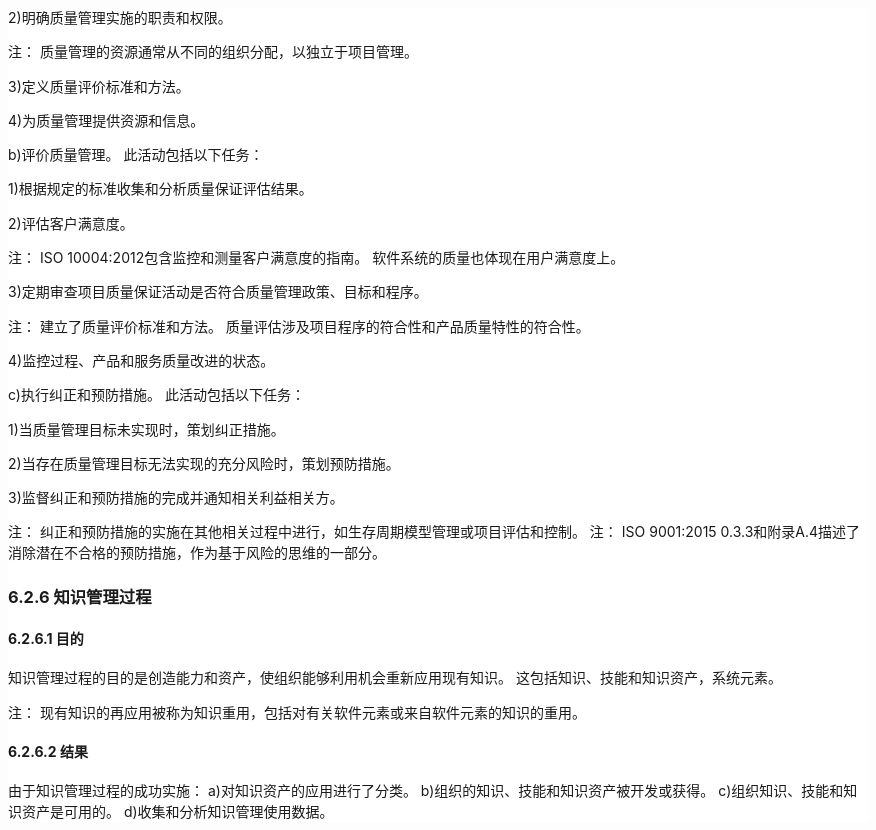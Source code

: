 2)明确质量管理实施的职责和权限。

注：
质量管理的资源通常从不同的组织分配，以独立于项目管理。

3)定义质量评价标准和方法。

4)为质量管理提供资源和信息。

b)评价质量管理。
此活动包括以下任务：

1)根据规定的标准收集和分析质量保证评估结果。

2)评估客户满意度。

注：
ISO 10004:2012包含监控和测量客户满意度的指南。
软件系统的质量也体现在用户满意度上。

3)定期审查项目质量保证活动是否符合质量管理政策、目标和程序。

注：
建立了质量评价标准和方法。
质量评估涉及项目程序的符合性和产品质量特性的符合性。

4)监控过程、产品和服务质量改进的状态。

c)执行纠正和预防措施。
此活动包括以下任务：

1)当质量管理目标未实现时，策划纠正措施。

2)当存在质量管理目标无法实现的充分风险时，策划预防措施。

3)监督纠正和预防措施的完成并通知相关利益相关方。

注：
纠正和预防措施的实施在其他相关过程中进行，如生存周期模型管理或项目评估和控制。
注：
ISO 9001:2015 0.3.3和附录A.4描述了消除潜在不合格的预防措施，作为基于风险的思维的一部分。

### 6.2.6 知识管理过程

#### 6.2.6.1 目的

知识管理过程的目的是创造能力和资产，使组织能够利用机会重新应用现有知识。
这包括知识、技能和知识资产，系统元素。

注：
现有知识的再应用被称为知识重用，包括对有关软件元素或来自软件元素的知识的重用。

#### 6.2.6.2 结果

由于知识管理过程的成功实施：
a)对知识资产的应用进行了分类。
b)组织的知识、技能和知识资产被开发或获得。
c)组织知识、技能和知识资产是可用的。
d)收集和分析知识管理使用数据。
